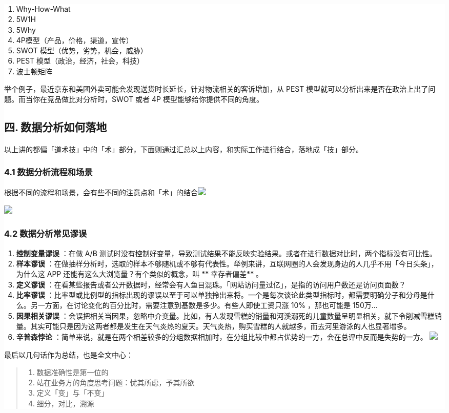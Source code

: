 1. Why-How-What
2. 5W1H
3. 5Why
4. 4P模型（产品，价格，渠道，宣传）
5. SWOT 模型（优势，劣势，机会，威胁）
6. PEST 模型（政治，经济，社会，科技）
7. 波士顿矩阵

举个例子，最近京东和美团外卖可能会发现送货时长延长，针对物流相关的客诉增加，从 PEST 模型就可以分析出来是否在政治上出了问题。而当你在竞品做比对分析时，SWOT 或者 4P 模型能够给你提供不同的角度。

## 四. 数据分析如何落地

以上讲的都偏「道术技」中的「术」部分，下面则通过汇总以上内容，和实际工作进行结合，落地成「技」部分。

### 4.1 数据分析流程和场景

根据不同的流程和场景，会有些不同的注意点和「术」的结合![](http://image.woshipm.com/wp-files/2017/12/tKVOYfzaE7mwXSarm8gV.jpeg)

![](http://image.woshipm.com/wp-files/2017/12/YGkFOECvwg3zhRfFqZiz.jpeg)

### 4.2 数据分析常见谬误

1. **控制变量谬误**
   ：在做 A/B 测试时没有控制好变量，导致测试结果不能反映实验结果。或者在进行数据对比时，两个指标没有可比性。
2. **样本谬误**
   ：在做抽样分析时，选取的样本不够随机或不够有代表性。举例来讲，互联网圈的人会发现身边的人几乎不用「今日头条」，为什么这 APP 还能有这么大浏览量？有个类似的概念，叫
   ** 幸存者偏差**
   。
3. **定义谬误**
   ：在看某些报告或者公开数据时，经常会有人鱼目混珠。「网站访问量过亿」，是指的访问用户数还是访问页面数？
4. **比率谬误**
   ：比率型或比例型的指标出现的谬误以至于可以单独拎出来将。一个是每次谈论此类型指标时，都需要明确分子和分母是什么。另一方面，在讨论变化的百分比时，需要注意到基数是多少。有些人即使工资只涨 10% ，那也可能是 150万…
5. **因果相关谬误**
   ：会误把相关当因果，忽略中介变量。比如，有人发现雪糕的销量和河溪溺死的儿童数量呈明显相关，就下令削减雪糕销量。其实可能只是因为这两者都是发生在天气炎热的夏天。天气炎热，购买雪糕的人就越多，而去河里游泳的人也显著增多。
6. **辛普森悖论**
   ：简单来说，就是在两个相差较多的分组数据相加时，在分组比较中都占优势的一方，会在总评中反而是失势的一方。
   ![](http://image.woshipm.com/wp-files/2017/12/WRlNa7YqaOtKUnYbnlmf.png)

最后以几句话作为总结，也是全文中心：

> 1. 数据准确性是第一位的
> 2. 站在业务方的角度思考问题：忧其所虑，予其所欲
> 3. 定义「变」与「不变」
> 4. 细分，对比，溯源



